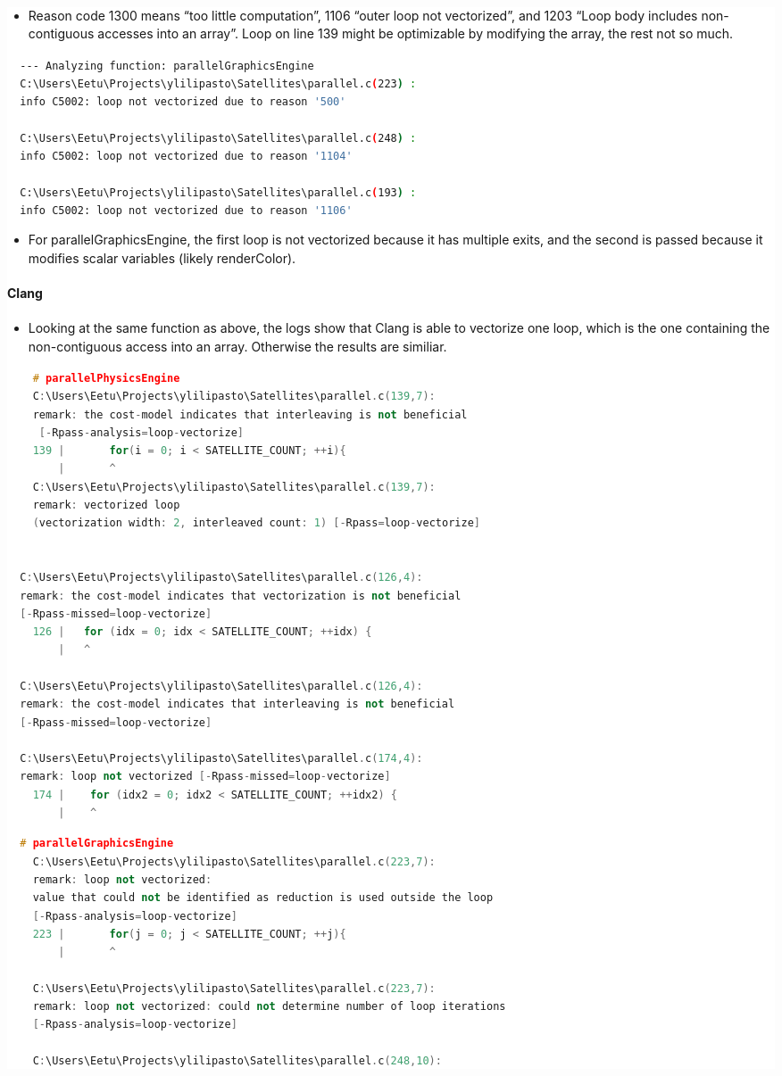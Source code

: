 - Reason code 1300 means “too little computation”, 1106 “outer loop not vectorized”, and 1203 “Loop body includes non-contiguous accesses into an array”. Loop on line 139 might be optimizable by modifying the array, the rest not so much.

```bash
  --- Analyzing function: parallelGraphicsEngine
  C:\Users\Eetu\Projects\ylilipasto\Satellites\parallel.c(223) :
  info C5002: loop not vectorized due to reason '500'

  C:\Users\Eetu\Projects\ylilipasto\Satellites\parallel.c(248) :
  info C5002: loop not vectorized due to reason '1104'

  C:\Users\Eetu\Projects\ylilipasto\Satellites\parallel.c(193) :
  info C5002: loop not vectorized due to reason '1106'
```

- For parallelGraphicsEngine, the first loop is not vectorized because it has multiple exits, and the second is passed because it modifies scalar variables (likely renderColor).

#### Clang

- Looking at the same function as above, the logs show that Clang is able to vectorize one loop, which is the one containing the non-contiguous access into an array. Otherwise the results are similiar.

```c++
    # parallelPhysicsEngine
    C:\Users\Eetu\Projects\ylilipasto\Satellites\parallel.c(139,7):
    remark: the cost-model indicates that interleaving is not beneficial
     [-Rpass-analysis=loop-vectorize]
	139 |   	for(i = 0; i < SATELLITE_COUNT; ++i){
    	|   	^
    C:\Users\Eetu\Projects\ylilipasto\Satellites\parallel.c(139,7):
    remark: vectorized loop
    (vectorization width: 2, interleaved count: 1) [-Rpass=loop-vectorize]


  C:\Users\Eetu\Projects\ylilipasto\Satellites\parallel.c(126,4):
  remark: the cost-model indicates that vectorization is not beneficial
  [-Rpass-missed=loop-vectorize]
	126 |	for (idx = 0; idx < SATELLITE_COUNT; ++idx) {
    	|	^

  C:\Users\Eetu\Projects\ylilipasto\Satellites\parallel.c(126,4):
  remark: the cost-model indicates that interleaving is not beneficial
  [-Rpass-missed=loop-vectorize]

  C:\Users\Eetu\Projects\ylilipasto\Satellites\parallel.c(174,4):
  remark: loop not vectorized [-Rpass-missed=loop-vectorize]
    174 |    for (idx2 = 0; idx2 < SATELLITE_COUNT; ++idx2) {
        |    ^
```

```c++
  # parallelGraphicsEngine
    C:\Users\Eetu\Projects\ylilipasto\Satellites\parallel.c(223,7):
    remark: loop not vectorized:
    value that could not be identified as reduction is used outside the loop
    [-Rpass-analysis=loop-vectorize]
    223 |       for(j = 0; j < SATELLITE_COUNT; ++j){
        |       ^

    C:\Users\Eetu\Projects\ylilipasto\Satellites\parallel.c(223,7):
    remark: loop not vectorized: could not determine number of loop iterations
    [-Rpass-analysis=loop-vectorize]

    C:\Users\Eetu\Projects\ylilipasto\Satellites\parallel.c(248,10):
```